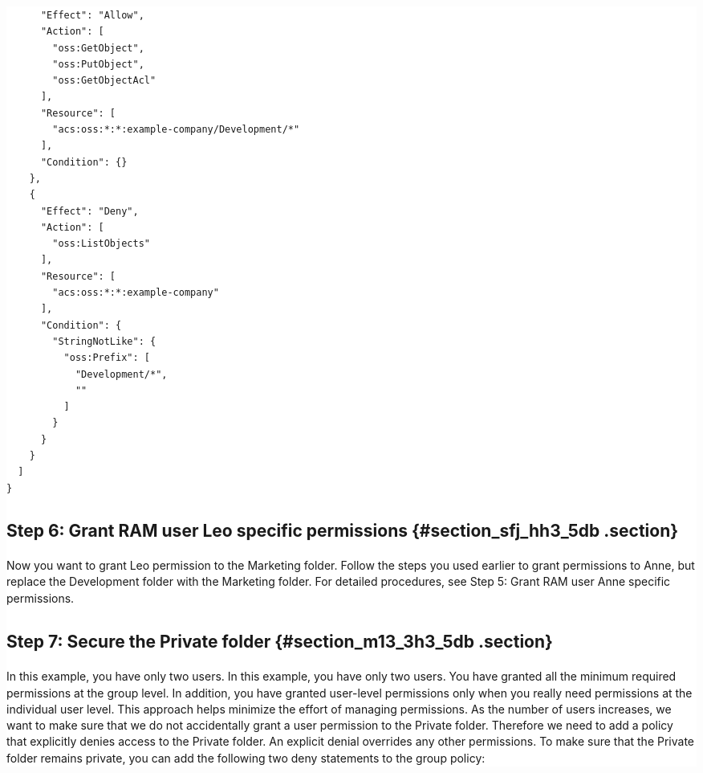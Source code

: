```
      "Effect": "Allow",
      "Action": [
        "oss:GetObject",
        "oss:PutObject",
        "oss:GetObjectAcl"
      ],
      "Resource": [
        "acs:oss:*:*:example-company/Development/*"
      ],
      "Condition": {}
    },
    {
      "Effect": "Deny",
      "Action": [
        "oss:ListObjects"
      ],
      "Resource": [
        "acs:oss:*:*:example-company"
      ],
      "Condition": {
        "StringNotLike": {
          "oss:Prefix": [
            "Development/*",
            ""
          ]
        }
      }
    }
  ]
}
```

## Step 6: Grant RAM user Leo specific permissions {#section_sfj_hh3_5db .section}

Now you want to grant Leo permission to the Marketing folder. Follow the steps you used earlier to grant permissions to Anne, but replace the Development folder with the Marketing folder. For detailed procedures, see Step 5: Grant RAM user Anne specific permissions.

## Step 7: Secure the Private folder {#section_m13_3h3_5db .section}

In this example, you have only two users. In this example, you have only two users. You have granted all the minimum required permissions at the group level. In addition, you have granted user-level permissions only when you really need permissions at the individual user level. This approach helps minimize the effort of managing permissions. As the number of users increases, we want to make sure that we do not accidentally grant a user permission to the Private folder. Therefore we need to add a policy that explicitly denies access to the Private folder. An explicit denial overrides any other permissions. To make sure that the Private folder remains private, you can add the following two deny statements to the group policy:
